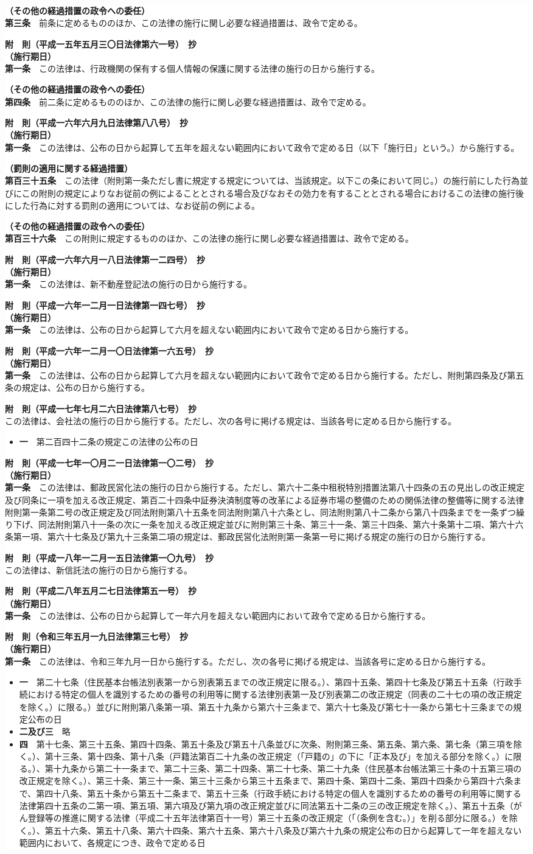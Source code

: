 **（その他の経過措置の政令への委任）**  
**第三条**　前条に定めるもののほか、この法律の施行に関し必要な経過措置は、政令で定める。  
  
**附　則（平成一五年五月三〇日法律第六一号）　抄**  
**（施行期日）**  
**第一条**　この法律は、行政機関の保有する個人情報の保護に関する法律の施行の日から施行する。  
  
**（その他の経過措置の政令への委任）**  
**第四条**　前二条に定めるもののほか、この法律の施行に関し必要な経過措置は、政令で定める。  
  
**附　則（平成一六年六月九日法律第八八号）　抄**  
**（施行期日）**  
**第一条**　この法律は、公布の日から起算して五年を超えない範囲内において政令で定める日（以下「施行日」という。）から施行する。  
  
**（罰則の適用に関する経過措置）**  
**第百三十五条**　この法律（附則第一条ただし書に規定する規定については、当該規定。以下この条において同じ。）の施行前にした行為並びにこの附則の規定によりなお従前の例によることとされる場合及びなおその効力を有することとされる場合におけるこの法律の施行後にした行為に対する罰則の適用については、なお従前の例による。  
  
**（その他の経過措置の政令への委任）**  
**第百三十六条**　この附則に規定するもののほか、この法律の施行に関し必要な経過措置は、政令で定める。  
  
**附　則（平成一六年六月一八日法律第一二四号）　抄**  
**（施行期日）**  
**第一条**　この法律は、新不動産登記法の施行の日から施行する。  
  
**附　則（平成一六年一二月一日法律第一四七号）　抄**  
**（施行期日）**  
**第一条**　この法律は、公布の日から起算して六月を超えない範囲内において政令で定める日から施行する。  
  
**附　則（平成一六年一二月一〇日法律第一六五号）　抄**  
**（施行期日）**  
**第一条**　この法律は、公布の日から起算して六月を超えない範囲内において政令で定める日から施行する。ただし、附則第四条及び第五条の規定は、公布の日から施行する。  
  
**附　則（平成一七年七月二六日法律第八七号）　抄**  
この法律は、会社法の施行の日から施行する。ただし、次の各号に掲げる規定は、当該各号に定める日から施行する。  
* **一**　第二百四十二条の規定この法律の公布の日  
  
**附　則（平成一七年一〇月二一日法律第一〇二号）　抄**  
**（施行期日）**  
**第一条**　この法律は、郵政民営化法の施行の日から施行する。ただし、第六十二条中租税特別措置法第八十四条の五の見出しの改正規定及び同条に一項を加える改正規定、第百二十四条中証券決済制度等の改革による証券市場の整備のための関係法律の整備等に関する法律附則第一条第二号の改正規定及び同法附則第八十五条を同法附則第八十六条とし、同法附則第八十二条から第八十四条までを一条ずつ繰り下げ、同法附則第八十一条の次に一条を加える改正規定並びに附則第三十条、第三十一条、第三十四条、第六十条第十二項、第六十六条第一項、第六十七条及び第九十三条第二項の規定は、郵政民営化法附則第一条第一号に掲げる規定の施行の日から施行する。  
  
**附　則（平成一八年一二月一五日法律第一〇九号）　抄**  
この法律は、新信託法の施行の日から施行する。  
  
**附　則（平成二八年五月二七日法律第五一号）　抄**  
**（施行期日）**  
**第一条**　この法律は、公布の日から起算して一年六月を超えない範囲内において政令で定める日から施行する。  
  
**附　則（令和三年五月一九日法律第三七号）　抄**  
**（施行期日）**  
**第一条**　この法律は、令和三年九月一日から施行する。ただし、次の各号に掲げる規定は、当該各号に定める日から施行する。  
* **一**　第二十七条（住民基本台帳法別表第一から別表第五までの改正規定に限る。）、第四十五条、第四十七条及び第五十五条（行政手続における特定の個人を識別するための番号の利用等に関する法律別表第一及び別表第二の改正規定（同表の二十七の項の改正規定を除く。）に限る。）並びに附則第八条第一項、第五十九条から第六十三条まで、第六十七条及び第七十一条から第七十三条までの規定公布の日  
* **二及び三**　略  
* **四**　第十七条、第三十五条、第四十四条、第五十条及び第五十八条並びに次条、附則第三条、第五条、第六条、第七条（第三項を除く。）、第十三条、第十四条、第十八条（戸籍法第百二十九条の改正規定（「戸籍の」の下に「正本及び」を加える部分を除く。）に限る。）、第十九条から第二十一条まで、第二十三条、第二十四条、第二十七条、第二十九条（住民基本台帳法第三十条の十五第三項の改正規定を除く。）、第三十条、第三十一条、第三十三条から第三十五条まで、第四十条、第四十二条、第四十四条から第四十六条まで、第四十八条、第五十条から第五十二条まで、第五十三条（行政手続における特定の個人を識別するための番号の利用等に関する法律第四十五条の二第一項、第五項、第六項及び第九項の改正規定並びに同法第五十二条の三の改正規定を除く。）、第五十五条（がん登録等の推進に関する法律（平成二十五年法律第百十一号）第三十五条の改正規定（「（条例を含む。）」を削る部分に限る。）を除く。）、第五十六条、第五十八条、第六十四条、第六十五条、第六十八条及び第六十九条の規定公布の日から起算して一年を超えない範囲内において、各規定につき、政令で定める日  
  